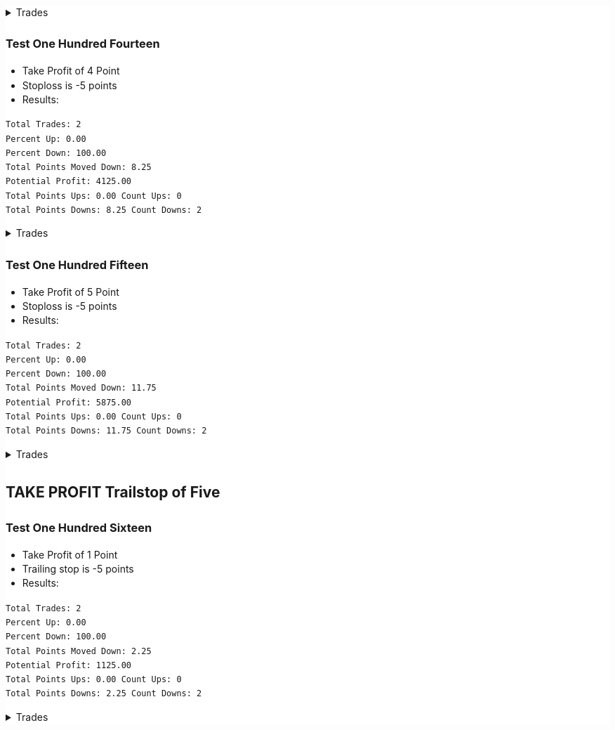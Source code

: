 
<details><summary>Trades</summary></details>

### Test One Hundred Fourteen
* Take Profit of 4 Point
* Stoploss is -5 points
* Results:
```
Total Trades: 2
Percent Up: 0.00
Percent Down: 100.00
Total Points Moved Down: 8.25
Potential Profit: 4125.00
Total Points Ups: 0.00 Count Ups: 0
Total Points Downs: 8.25 Count Downs: 2
```

<details><summary>Trades</summary></details>

### Test One Hundred Fifteen
* Take Profit of 5 Point
* Stoploss is -5 points
* Results:
```
Total Trades: 2
Percent Up: 0.00
Percent Down: 100.00
Total Points Moved Down: 11.75
Potential Profit: 5875.00
Total Points Ups: 0.00 Count Ups: 0
Total Points Downs: 11.75 Count Downs: 2
```

<details><summary>Trades</summary></details>

## TAKE PROFIT Trailstop of Five

### Test One Hundred Sixteen
* Take Profit of 1 Point
* Trailing stop is -5 points
* Results:
```
Total Trades: 2
Percent Up: 0.00
Percent Down: 100.00
Total Points Moved Down: 2.25
Potential Profit: 1125.00
Total Points Ups: 0.00 Count Ups: 0
Total Points Downs: 2.25 Count Downs: 2
```

<details><summary>Trades</summary></details>
